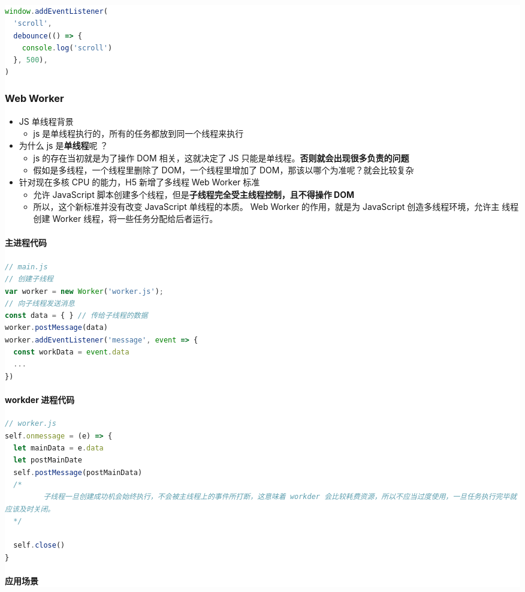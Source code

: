 ```javascript
window.addEventListener(
  'scroll',
  debounce(() => {
    console.log('scroll')
  }, 500),
)
```

### Web Worker

- JS 单线程背景
  - js 是单线程执行的，所有的任务都放到同一个线程来执行
- 为什么 js 是**单线程**呢 ？
  - js 的存在当初就是为了操作 DOM 相关，这就决定了 JS 只能是单线程。**否则就会出现很多负责的问题**
  - 假如是多线程，一个线程里删除了 DOM，一个线程里增加了 DOM，那该以哪个为准呢？就会比较复杂
- 针对现在多核 CPU 的能力，H5 新增了多线程 Web Worker 标准
  - 允许 JavaScript 脚本创建多个线程，但是**子线程完全受主线程控制，且不得操作 DOM**
  - 所以，这个新标准并没有改变 JavaScript 单线程的本质。 Web Worker 的作用，就是为 JavaScript 创造多线程环境，允许主 线程创建 Worker 线程，将一些任务分配给后者运行。

#### 主进程代码

```javascript
// main.js
// 创建子线程
var worker = new Worker('worker.js');
// 向子线程发送消息
const data = { } // 传给子线程的数据
worker.postMessage(data)
worker.addEventListener('message', event => {
  const workData = event.data
  ...
})
```

#### workder 进程代码

```javascript
// worker.js
self.onmessage = (e) => {
  let mainData = e.data
  let postMainDate
  self.postMessage(postMainData)
  /*
		 子线程一旦创建成功机会始终执行，不会被主线程上的事件所打断，这意味着 workder 会比较耗费资源，所以不应当过度使用，一旦任务执行完毕就应该及时关闭。  
  */

  self.close()
}
```

#### 应用场景
